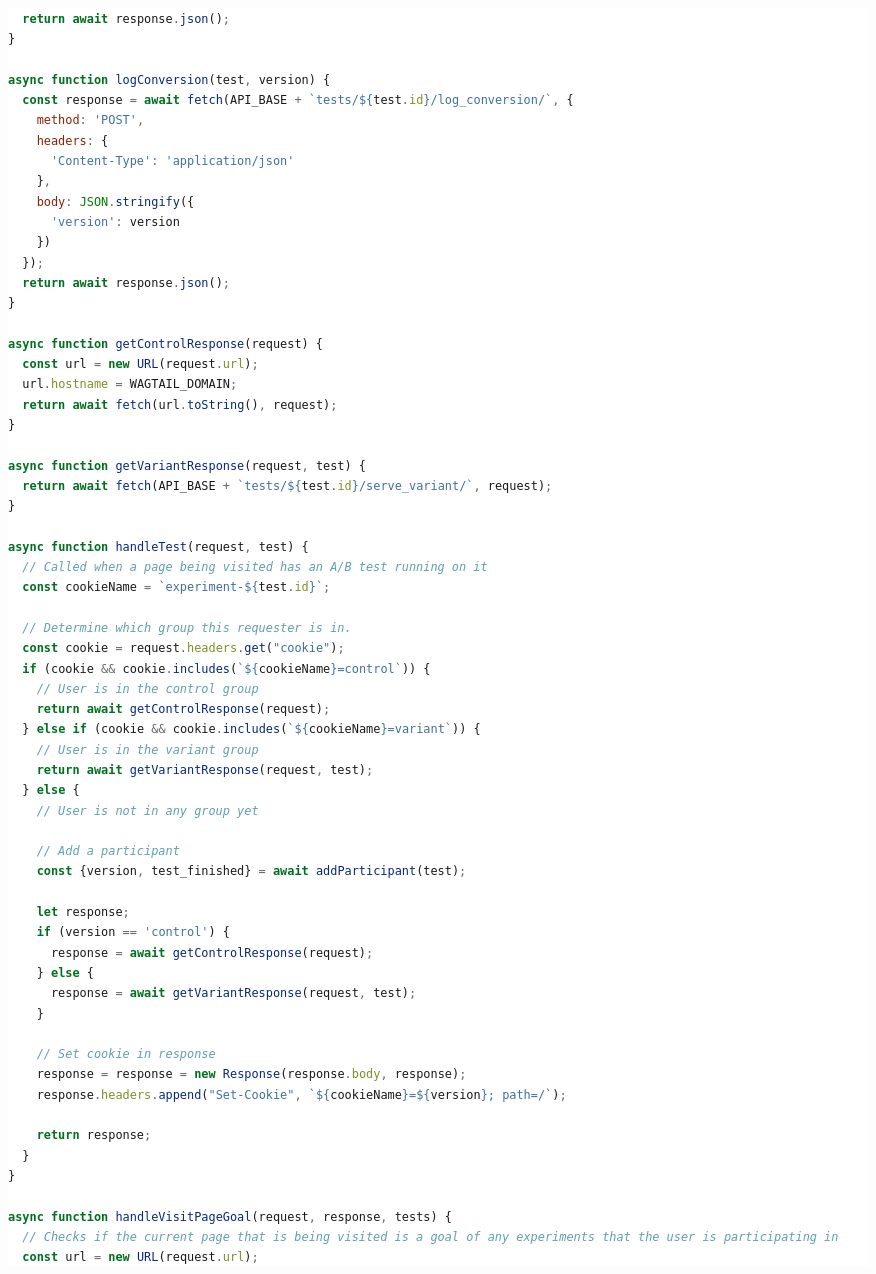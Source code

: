 ```javascript
  return await response.json();
}

async function logConversion(test, version) {
  const response = await fetch(API_BASE + `tests/${test.id}/log_conversion/`, {
    method: 'POST',
    headers: {
      'Content-Type': 'application/json'
    },
    body: JSON.stringify({
      'version': version
    })
  });
  return await response.json();
}

async function getControlResponse(request) {
  const url = new URL(request.url);
  url.hostname = WAGTAIL_DOMAIN;
  return await fetch(url.toString(), request);
}

async function getVariantResponse(request, test) {
  return await fetch(API_BASE + `tests/${test.id}/serve_variant/`, request);
}

async function handleTest(request, test) {
  // Called when a page being visited has an A/B test running on it
  const cookieName = `experiment-${test.id}`;

  // Determine which group this requester is in.
  const cookie = request.headers.get("cookie");
  if (cookie && cookie.includes(`${cookieName}=control`)) {
    // User is in the control group
    return await getControlResponse(request);
  } else if (cookie && cookie.includes(`${cookieName}=variant`)) {
    // User is in the variant group
    return await getVariantResponse(request, test);
  } else {
    // User is not in any group yet

    // Add a participant
    const {version, test_finished} = await addParticipant(test);

    let response;
    if (version == 'control') {
      response = await getControlResponse(request);
    } else {
      response = await getVariantResponse(request, test);
    }

    // Set cookie in response
    response = response = new Response(response.body, response);
    response.headers.append("Set-Cookie", `${cookieName}=${version}; path=/`);

    return response;
  }
}

async function handleVisitPageGoal(request, response, tests) {
  // Checks if the current page that is being visited is a goal of any experiments that the user is participating in
  const url = new URL(request.url);
```